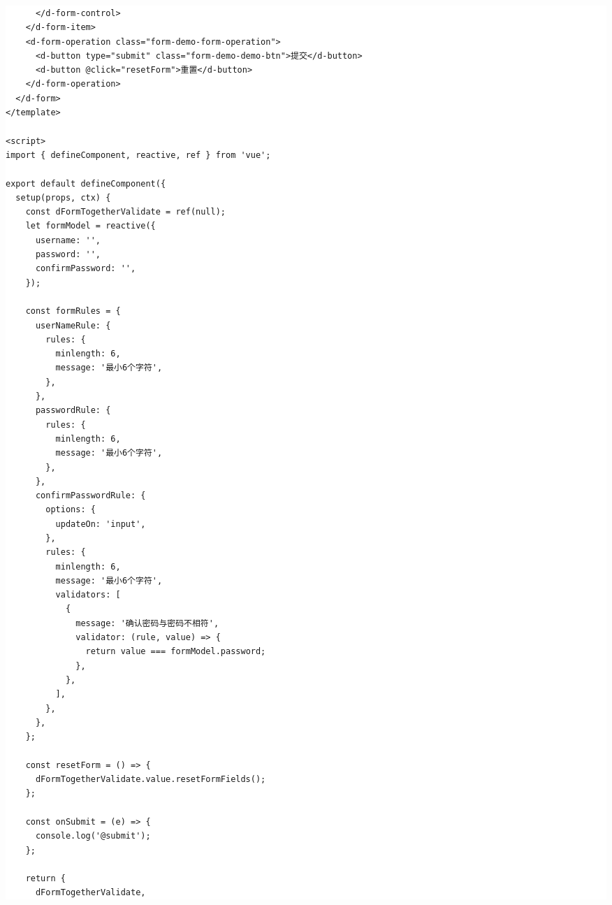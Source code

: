 ```vue
      </d-form-control>
    </d-form-item>
    <d-form-operation class="form-demo-form-operation">
      <d-button type="submit" class="form-demo-demo-btn">提交</d-button>
      <d-button @click="resetForm">重置</d-button>
    </d-form-operation>
  </d-form>
</template>

<script>
import { defineComponent, reactive, ref } from 'vue';

export default defineComponent({
  setup(props, ctx) {
    const dFormTogetherValidate = ref(null);
    let formModel = reactive({
      username: '',
      password: '',
      confirmPassword: '',
    });

    const formRules = {
      userNameRule: {
        rules: {
          minlength: 6,
          message: '最小6个字符',
        },
      },
      passwordRule: {
        rules: {
          minlength: 6,
          message: '最小6个字符',
        },
      },
      confirmPasswordRule: {
        options: {
          updateOn: 'input',
        },
        rules: {
          minlength: 6,
          message: '最小6个字符',
          validators: [
            {
              message: '确认密码与密码不相符',
              validator: (rule, value) => {
                return value === formModel.password;
              },
            },
          ],
        },
      },
    };

    const resetForm = () => {
      dFormTogetherValidate.value.resetFormFields();
    };

    const onSubmit = (e) => {
      console.log('@submit');
    };

    return {
      dFormTogetherValidate,
```